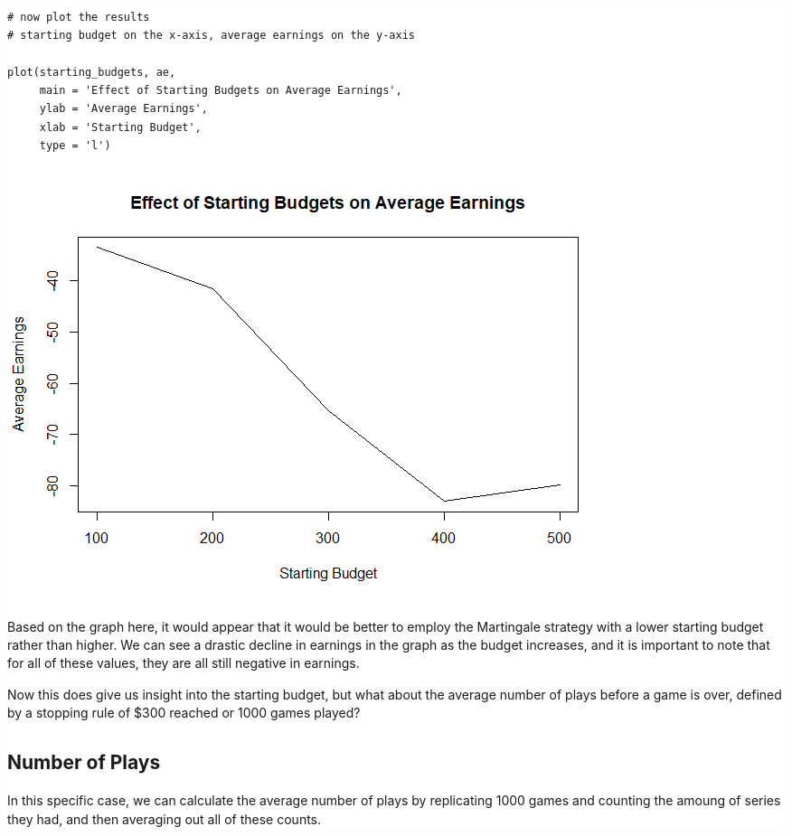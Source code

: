     # now plot the results
    # starting budget on the x-axis, average earnings on the y-axis

    plot(starting_budgets, ae, 
         main = 'Effect of Starting Budgets on Average Earnings',
         ylab = 'Average Earnings',
         xlab = 'Starting Budget',
         type = 'l')

![](roulette-simulation_files/figure-markdown_strict/unnamed-chunk-4-1.png)

Based on the graph here, it would appear that it would be better to
employ the Martingale strategy with a lower starting budget rather than
higher. We can see a drastic decline in earnings in the graph as the
budget increases, and it is important to note that for all of these
values, they are all still negative in earnings.

Now this does give us insight into the starting budget, but what about
the average number of plays before a game is over, defined by a stopping
rule of $300 reached or 1000 games played?

## Number of Plays

In this specific case, we can calculate the average number of plays by
replicating 1000 games and counting the amoung of series they had, and
then averaging out all of these counts.
